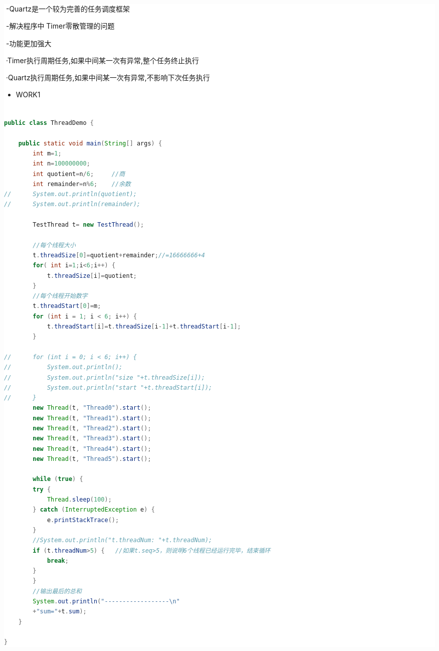    ​		-Quartz是一个较为完善的任务调度框架

   ​		-解决程序中 Timer零散管理的问题

   ​		-功能更加强大

   ​			·Timer执行周期任务,如果中间某一次有异常,整个任务终止执行

   ​			·Quartz执行周期任务,如果中间某一次有异常,不影响下次任务执行

- WORK1

```JAVA

public class ThreadDemo {

	public static void main(String[] args) {
		int m=1; 
		int n=100000000;
		int quotient=n/6;     //商
		int remainder=n%6;    //余数
//		System.out.println(quotient);
//		System.out.println(remainder);
		
		TestThread t= new TestThread();
		
		//每个线程大小
		t.threadSize[0]=quotient+remainder;//=16666666+4
		for( int i=1;i<6;i++) {
			t.threadSize[i]=quotient;	
    	}
		//每个线程开始数字
		t.threadStart[0]=m;
		for (int i = 1; i < 6; i++) {
			t.threadStart[i]=t.threadSize[i-1]+t.threadStart[i-1];
		}
		
//		for (int i = 0; i < 6; i++) {
//			System.out.println();
//			System.out.println("size "+t.threadSize[i]);
//			System.out.println("start "+t.threadStart[i]);
//		}
		new Thread(t, "Thread0").start();
		new Thread(t, "Thread1").start();
		new Thread(t, "Thread2").start();
		new Thread(t, "Thread3").start();
		new Thread(t, "Thread4").start();
		new Thread(t, "Thread5").start();
		
		while (true) {
		try {
			Thread.sleep(100);
		} catch (InterruptedException e) {
			e.printStackTrace();
		}
		//System.out.println("t.threadNum: "+t.threadNum);
		if (t.threadNum>5) {   //如果t.seq>5，则说明6个线程已经运行完毕，结束循环
			break;
		}
		}
		//输出最后的总和
		System.out.println("------------------\n"
		+"sum="+t.sum);
	}
	
}
```